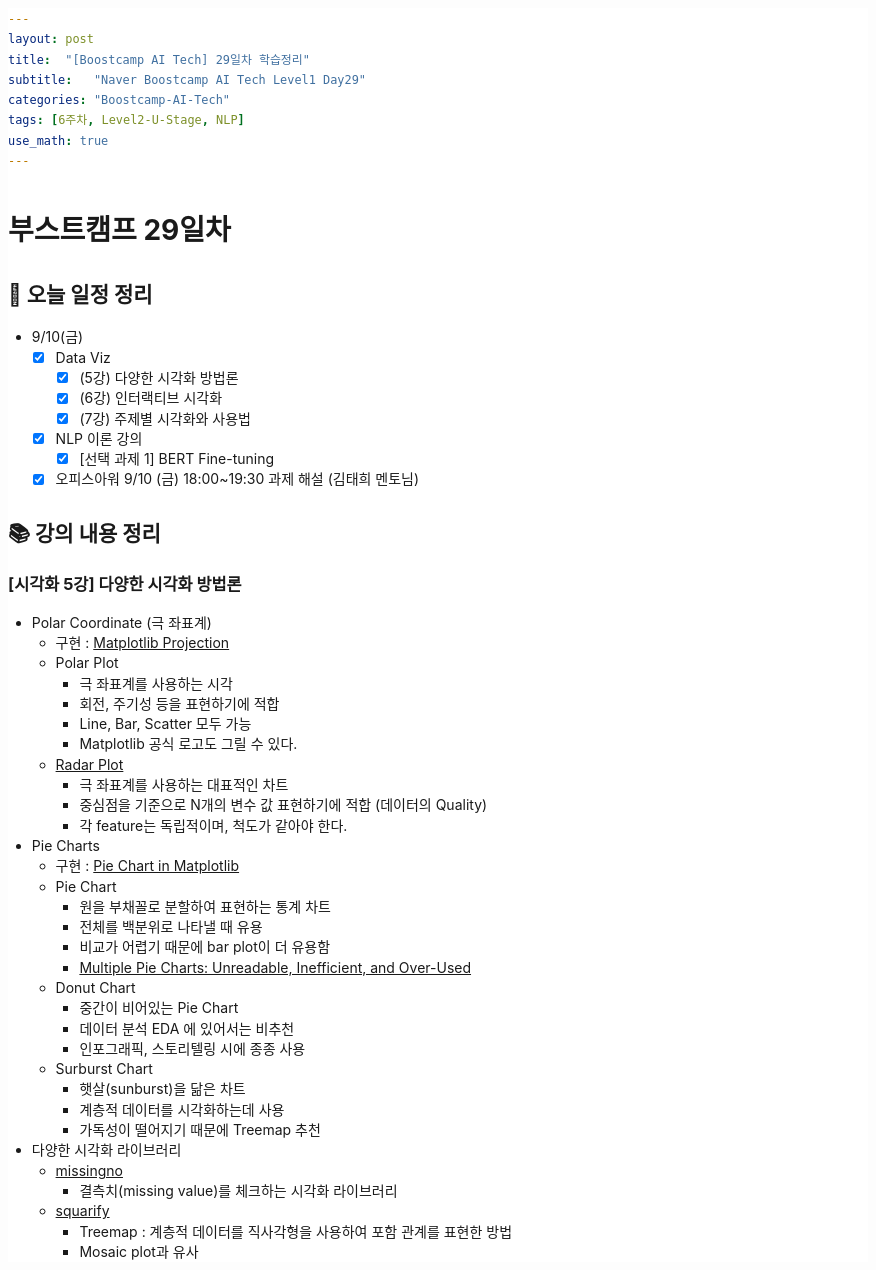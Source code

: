 ```yaml
---
layout: post
title:  "[Boostcamp AI Tech] 29일차 학습정리"
subtitle:   "Naver Boostcamp AI Tech Level1 Day29"
categories: "Boostcamp-AI-Tech"
tags: [6주차, Level2-U-Stage, NLP]
use_math: true
---
```


# 부스트캠프 29일차

## 📝 오늘 일정 정리

* 9/10(금)
  - [x] Data Viz
    - [x] (5강) 다양한 시각화 방법론
    - [x] (6강) 인터랙티브 시각화
    - [x] (7강) 주제별 시각화와 사용법
  - [x] NLP 이론 강의
    - [x] [선택 과제 1] BERT Fine-tuning
  - [x] 오피스아워 9/10 (금) 18:00~19:30 과제 해설 (김태희 멘토님)

## 📚 강의 내용 정리

### [시각화 5강] 다양한 시각화 방법론

* Polar Coordinate (극 좌표계)
  * 구현 : [Matplotlib Projection](https://matplotlib.org/stable/api/projections_api.html)
  * Polar Plot
    * 극 좌표계를 사용하는 시각
    * 회전, 주기성 등을 표현하기에 적합
    * Line, Bar, Scatter 모두 가능
    * Matplotlib 공식 로고도 그릴 수 있다.
  * [Radar Plot](https://matplotlib.org/stable/gallery/specialty_plots/radar_chart.html)
    * 극 좌표계를 사용하는 대표적인 차트
    * 중심점을 기준으로 N개의 변수 값 표현하기에 적합 (데이터의 Quality)
    * 각 feature는 독립적이며, 척도가 같아야 한다.
* Pie Charts
  * 구현 : [Pie Chart in Matplotlib](https://matplotlib.org/stable/api/_as_gen/matplotlib.pyplot.pie.html#matplotlib.pyplot.pie)
  * Pie Chart
    * 원을 부채꼴로 분할하여 표현하는 통계 차트
    * 전체를 백분위로 나타낼 때 유용
    * 비교가 어렵기 때문에 bar plot이 더 유용함
    * [Multiple Pie Charts: Unreadable, Inefficient, and Over-Used](https://www.readcube.com/articles/10.3138%2Fjsp.46.3.05)
  * Donut Chart
    * 중간이 비어있는 Pie Chart
    * 데이터 분석 EDA 에 있어서는 비추천
    * 인포그래픽, 스토리텔링 시에 종종 사용
  * Surburst Chart
    * 햇살(sunburst)을 닮은 차트
    * 계층적 데이터를 시각화하는데 사용
    * 가독성이 떨어지기 때문에 Treemap 추천
* 다양한 시각화 라이브러리
  * [missingno](https://github.com/ResidentMario/missingno)
    * 결측치(missing value)를 체크하는 시각화 라이브러리
  * [squarify](https://github.com/laserson/squarify)
    * Treemap : 계층적 데이터를 직사각형을 사용하여 포함 관계를 표현한 방법
    * Mosaic plot과 유사